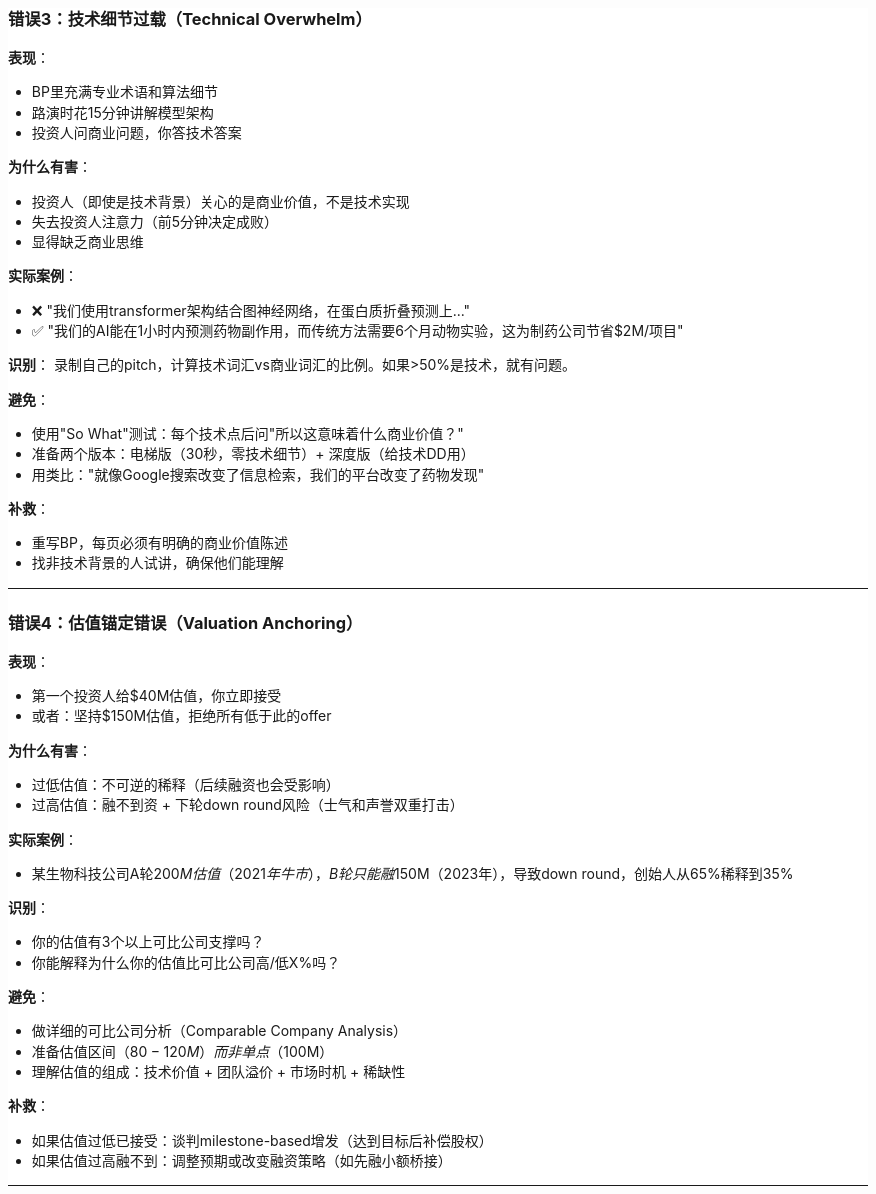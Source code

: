 
### 错误3：技术细节过载（Technical Overwhelm）

**表现**：
- BP里充满专业术语和算法细节
- 路演时花15分钟讲解模型架构
- 投资人问商业问题，你答技术答案

**为什么有害**：
- 投资人（即使是技术背景）关心的是商业价值，不是技术实现
- 失去投资人注意力（前5分钟决定成败）
- 显得缺乏商业思维

**实际案例**：
- ❌ "我们使用transformer架构结合图神经网络，在蛋白质折叠预测上..."
- ✅ "我们的AI能在1小时内预测药物副作用，而传统方法需要6个月动物实验，这为制药公司节省$2M/项目"

**识别**：
录制自己的pitch，计算技术词汇vs商业词汇的比例。如果>50%是技术，就有问题。

**避免**：
- 使用"So What"测试：每个技术点后问"所以这意味着什么商业价值？"
- 准备两个版本：电梯版（30秒，零技术细节）+ 深度版（给技术DD用）
- 用类比："就像Google搜索改变了信息检索，我们的平台改变了药物发现"

**补救**：
- 重写BP，每页必须有明确的商业价值陈述
- 找非技术背景的人试讲，确保他们能理解

---

### 错误4：估值锚定错误（Valuation Anchoring）

**表现**：
- 第一个投资人给$40M估值，你立即接受
- 或者：坚持$150M估值，拒绝所有低于此的offer

**为什么有害**：
- 过低估值：不可逆的稀释（后续融资也会受影响）
- 过高估值：融不到资 + 下轮down round风险（士气和声誉双重打击）

**实际案例**：
- 某生物科技公司A轮$200M估值（2021年牛市），B轮只能融$150M（2023年），导致down round，创始人从65%稀释到35%

**识别**：
- 你的估值有3个以上可比公司支撑吗？
- 你能解释为什么你的估值比可比公司高/低X%吗？

**避免**：
- 做详细的可比公司分析（Comparable Company Analysis）
- 准备估值区间（$80-120M）而非单点（$100M）
- 理解估值的组成：技术价值 + 团队溢价 + 市场时机 + 稀缺性

**补救**：
- 如果估值过低已接受：谈判milestone-based增发（达到目标后补偿股权）
- 如果估值过高融不到：调整预期或改变融资策略（如先融小额桥接）

---